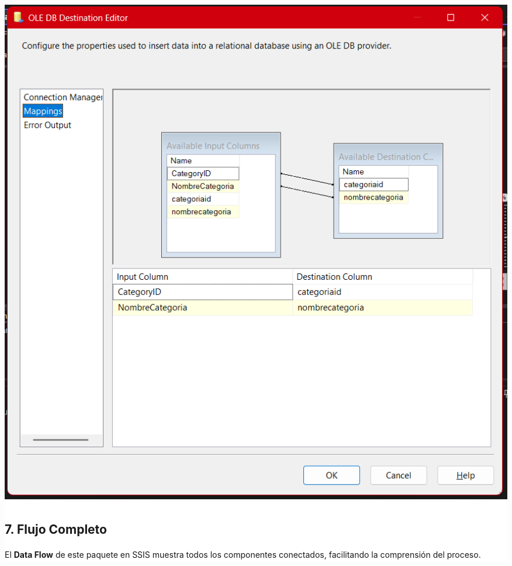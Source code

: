 ## ![OLE DB Destination Mapping](../../../Imgs/02-Package/02-Package-OLE-DB-Destination-Mapping.png)

## 7. Flujo Completo

El **Data Flow** de este paquete en SSIS muestra todos los componentes conectados, facilitando la comprensión del proceso.
